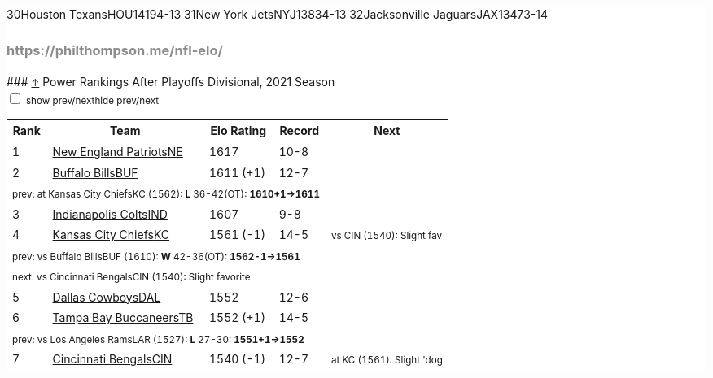 <tr><td>30</td><td><a href="#Houston-Texans-season-stats"><span class="ranking-name-full">Houston Texans</span><span class="ranking-name-abv">HOU</span></a></td><td>1419</td><td>4-13</td><td class="only-superwide-cell"></td></tr>
<tr><td>31</td><td><a href="#New-York-Jets-season-stats"><span class="ranking-name-full">New York Jets</span><span class="ranking-name-abv">NYJ</span></a></td><td>1383</td><td>4-13</td><td class="only-superwide-cell"></td></tr>
<tr><td>32</td><td><a href="#Jacksonville-Jaguars-season-stats"><span class="ranking-name-full">Jacksonville Jaguars</span><span class="ranking-name-abv">JAX</span></a></td><td>1347</td><td>3-14</td><td class="only-superwide-cell"></td></tr>
</table>
        <h3 class="only-superwide" style="opacity:50%">https://philthompson.me/nfl-elo/</h3>
</div>
### <a name="after-Playoffs-Divisional"></a><small><a class="top-arw" href="#top">↑</a></small> Power Rankings After Playoffs Divisional, 2021 Season

<div class="row-toggle-and-table">
        <input class="hide-superwide" type="checkbox"/>
        <a class="hide-superwide"><small>show prev/next</small></a><a class="hide-superwide"><small>hide prev/next</small></a>
        <table>
                <tr><th>Rank</th><th>Team</th><th>Elo Rating</th><th>Record</th><th class="only-superwide-cell">Next</th></tr>
<tr><td>1</td><td><a href="#New-England-Patriots-season-stats"><span class="ranking-name-full">New England Patriots</span><span class="ranking-name-abv">NE</span></a></td><td>1617</td><td>10-8</td><td class="only-superwide-cell"></td></tr>
<tr><td>2</td><td><a href="#Buffalo-Bills-season-stats"><span class="ranking-name-full">Buffalo Bills</span><span class="ranking-name-abv">BUF</span></a></td><td>1611 <span class="slw">(+1)</span></td><td>12-7</td><td class="only-superwide-cell"><small></small></td></tr>
<tr class="collapsible">
        <td colspan="4"><small>prev: at <span class="ranking-name-full">Kansas City Chiefs</span><span class="ranking-name-abv">KC</span> (1562): <b>L</b> 36-42(OT): <b>1610+1→1611</b></small></td>
</tr>
<tr><td>3</td><td><a href="#Indianapolis-Colts-season-stats"><span class="ranking-name-full">Indianapolis Colts</span><span class="ranking-name-abv">IND</span></a></td><td>1607</td><td>9-8</td><td class="only-superwide-cell"></td></tr>
<tr><td>4</td><td><a href="#Kansas-City-Chiefs-season-stats"><span class="ranking-name-full">Kansas City Chiefs</span><span class="ranking-name-abv">KC</span></a></td><td>1561 <span class="slw">(-1)</span></td><td>14-5</td><td class="only-superwide-cell"><small>vs CIN (1540): Slight fav</small></td></tr>
<tr class="collapsible">
        <td colspan="4"><small>prev: vs <span class="ranking-name-full">Buffalo Bills</span><span class="ranking-name-abv">BUF</span> (1610): <b>W</b> 42-36(OT): <b>1562-1→1561</b></small></td>
</tr>
<tr class="collapsible">
        <td colspan="4"><small>next: vs <span class="ranking-name-full">Cincinnati Bengals</span><span class="ranking-name-abv">CIN</span> (1540): Slight favorite</small></td>
</tr>
<tr><td>5</td><td><a href="#Dallas-Cowboys-season-stats"><span class="ranking-name-full">Dallas Cowboys</span><span class="ranking-name-abv">DAL</span></a></td><td>1552</td><td>12-6</td><td class="only-superwide-cell"></td></tr>
<tr><td>6</td><td><a href="#Tampa-Bay-Buccaneers-season-stats"><span class="ranking-name-full">Tampa Bay Buccaneers</span><span class="ranking-name-abv">TB</span></a></td><td>1552 <span class="slw">(+1)</span></td><td>14-5</td><td class="only-superwide-cell"><small></small></td></tr>
<tr class="collapsible">
        <td colspan="4"><small>prev: vs <span class="ranking-name-full">Los Angeles Rams</span><span class="ranking-name-abv">LAR</span> (1527): <b>L</b> 27-30: <b>1551+1→1552</b></small></td>
</tr>
<tr><td>7</td><td><a href="#Cincinnati-Bengals-season-stats"><span class="ranking-name-full">Cincinnati Bengals</span><span class="ranking-name-abv">CIN</span></a></td><td>1540 <span class="slw">(-1)</span></td><td>12-7</td><td class="only-superwide-cell"><small>at KC (1561): Slight 'dog</small></td></tr>
<tr class="collapsible">
